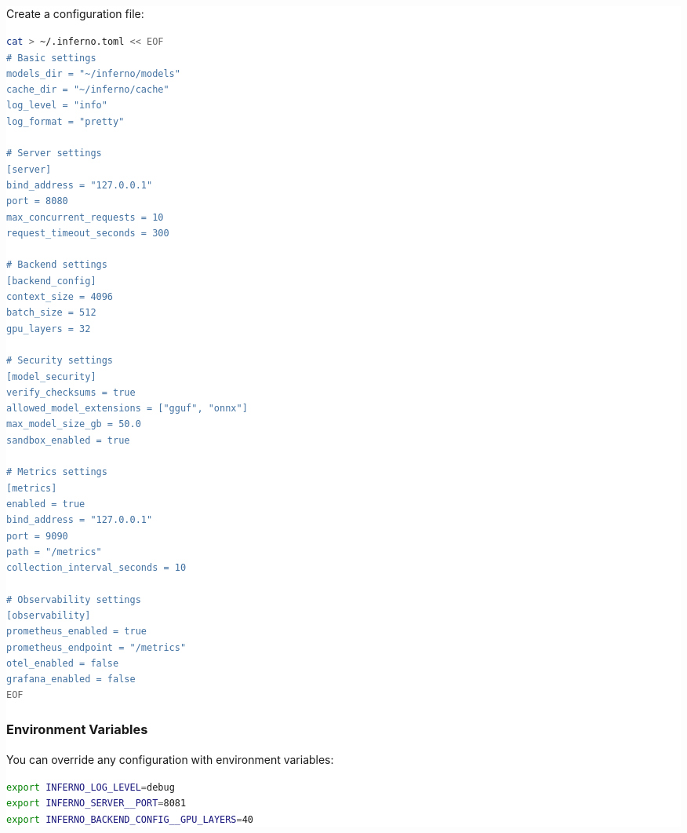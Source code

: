Create a configuration file:

```bash
cat > ~/.inferno.toml << EOF
# Basic settings
models_dir = "~/inferno/models"
cache_dir = "~/inferno/cache"
log_level = "info"
log_format = "pretty"

# Server settings
[server]
bind_address = "127.0.0.1"
port = 8080
max_concurrent_requests = 10
request_timeout_seconds = 300

# Backend settings
[backend_config]
context_size = 4096
batch_size = 512
gpu_layers = 32

# Security settings
[model_security]
verify_checksums = true
allowed_model_extensions = ["gguf", "onnx"]
max_model_size_gb = 50.0
sandbox_enabled = true

# Metrics settings
[metrics]
enabled = true
bind_address = "127.0.0.1"
port = 9090
path = "/metrics"
collection_interval_seconds = 10

# Observability settings
[observability]
prometheus_enabled = true
prometheus_endpoint = "/metrics"
otel_enabled = false
grafana_enabled = false
EOF
```

### Environment Variables

You can override any configuration with environment variables:

```bash
export INFERNO_LOG_LEVEL=debug
export INFERNO_SERVER__PORT=8081
export INFERNO_BACKEND_CONFIG__GPU_LAYERS=40
```
